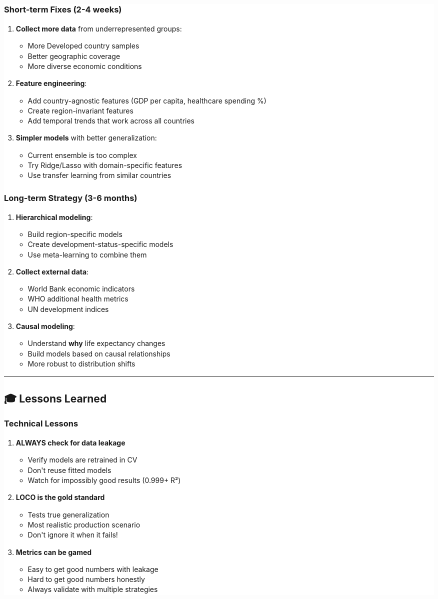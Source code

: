 ### Short-term Fixes (2-4 weeks)

1. **Collect more data** from underrepresented groups:
   - More Developed country samples
   - Better geographic coverage
   - More diverse economic conditions

2. **Feature engineering**:
   - Add country-agnostic features (GDP per capita, healthcare spending %)
   - Create region-invariant features
   - Add temporal trends that work across all countries

3. **Simpler models** with better generalization:
   - Current ensemble is too complex
   - Try Ridge/Lasso with domain-specific features
   - Use transfer learning from similar countries

### Long-term Strategy (3-6 months)

1. **Hierarchical modeling**:
   - Build region-specific models
   - Create development-status-specific models
   - Use meta-learning to combine them

2. **Collect external data**:
   - World Bank economic indicators
   - WHO additional health metrics
   - UN development indices

3. **Causal modeling**:
   - Understand **why** life expectancy changes
   - Build models based on causal relationships
   - More robust to distribution shifts

---

## 🎓 Lessons Learned

### Technical Lessons

1. **ALWAYS check for data leakage**
   - Verify models are retrained in CV
   - Don't reuse fitted models
   - Watch for impossibly good results (0.999+ R²)

2. **LOCO is the gold standard**
   - Tests true generalization
   - Most realistic production scenario
   - Don't ignore it when it fails!

3. **Metrics can be gamed**
   - Easy to get good numbers with leakage
   - Hard to get good numbers honestly
   - Always validate with multiple strategies

